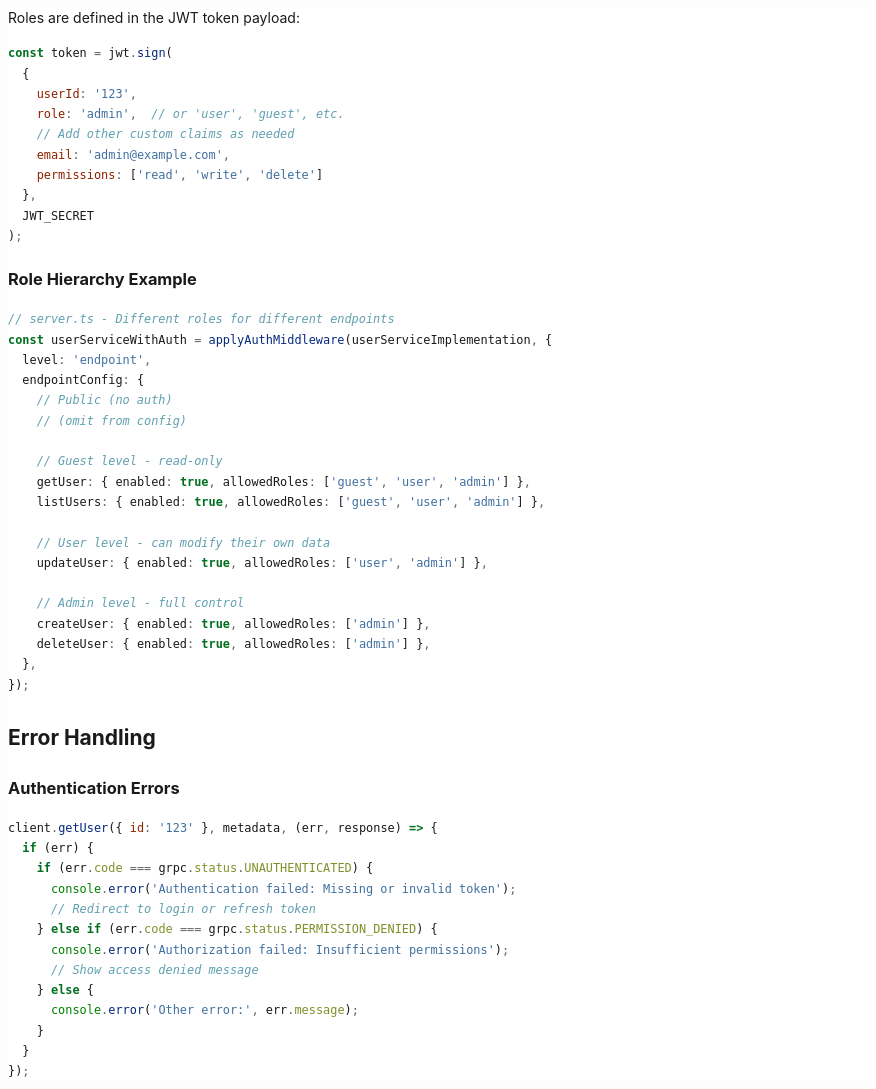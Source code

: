 Roles are defined in the JWT token payload:

```javascript
const token = jwt.sign(
  {
    userId: '123',
    role: 'admin',  // or 'user', 'guest', etc.
    // Add other custom claims as needed
    email: 'admin@example.com',
    permissions: ['read', 'write', 'delete']
  },
  JWT_SECRET
);
```

### Role Hierarchy Example

```typescript
// server.ts - Different roles for different endpoints
const userServiceWithAuth = applyAuthMiddleware(userServiceImplementation, {
  level: 'endpoint',
  endpointConfig: {
    // Public (no auth)
    // (omit from config)
    
    // Guest level - read-only
    getUser: { enabled: true, allowedRoles: ['guest', 'user', 'admin'] },
    listUsers: { enabled: true, allowedRoles: ['guest', 'user', 'admin'] },
    
    // User level - can modify their own data
    updateUser: { enabled: true, allowedRoles: ['user', 'admin'] },
    
    // Admin level - full control
    createUser: { enabled: true, allowedRoles: ['admin'] },
    deleteUser: { enabled: true, allowedRoles: ['admin'] },
  },
});
```

## Error Handling

### Authentication Errors

```javascript
client.getUser({ id: '123' }, metadata, (err, response) => {
  if (err) {
    if (err.code === grpc.status.UNAUTHENTICATED) {
      console.error('Authentication failed: Missing or invalid token');
      // Redirect to login or refresh token
    } else if (err.code === grpc.status.PERMISSION_DENIED) {
      console.error('Authorization failed: Insufficient permissions');
      // Show access denied message
    } else {
      console.error('Other error:', err.message);
    }
  }
});
```
